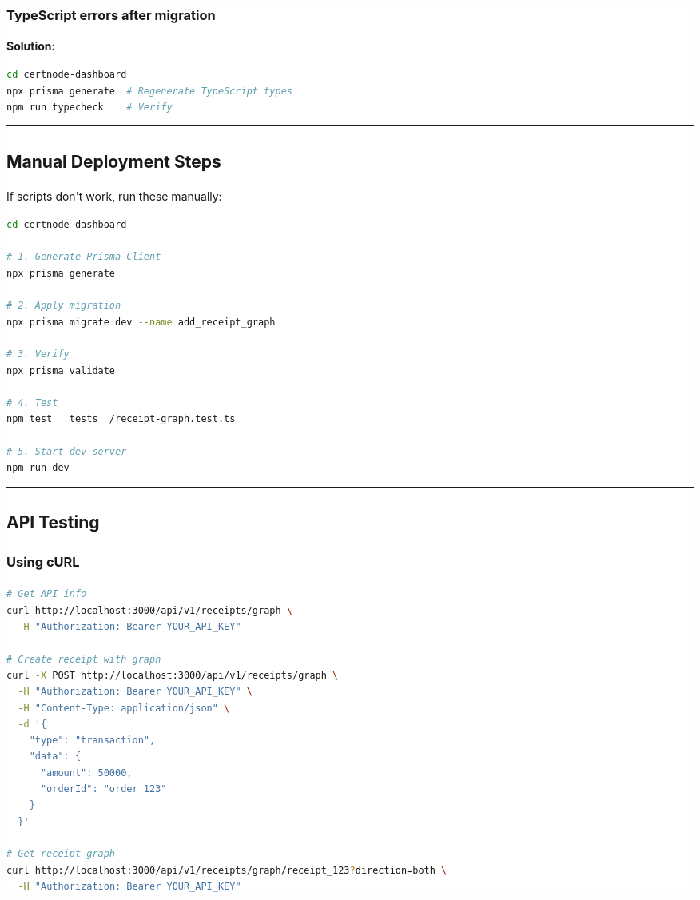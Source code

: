 ### TypeScript errors after migration

**Solution:**
```bash
cd certnode-dashboard
npx prisma generate  # Regenerate TypeScript types
npm run typecheck    # Verify
```

---

## Manual Deployment Steps

If scripts don't work, run these manually:

```bash
cd certnode-dashboard

# 1. Generate Prisma Client
npx prisma generate

# 2. Apply migration
npx prisma migrate dev --name add_receipt_graph

# 3. Verify
npx prisma validate

# 4. Test
npm test __tests__/receipt-graph.test.ts

# 5. Start dev server
npm run dev
```

---

## API Testing

### Using cURL

```bash
# Get API info
curl http://localhost:3000/api/v1/receipts/graph \
  -H "Authorization: Bearer YOUR_API_KEY"

# Create receipt with graph
curl -X POST http://localhost:3000/api/v1/receipts/graph \
  -H "Authorization: Bearer YOUR_API_KEY" \
  -H "Content-Type: application/json" \
  -d '{
    "type": "transaction",
    "data": {
      "amount": 50000,
      "orderId": "order_123"
    }
  }'

# Get receipt graph
curl http://localhost:3000/api/v1/receipts/graph/receipt_123?direction=both \
  -H "Authorization: Bearer YOUR_API_KEY"
```
